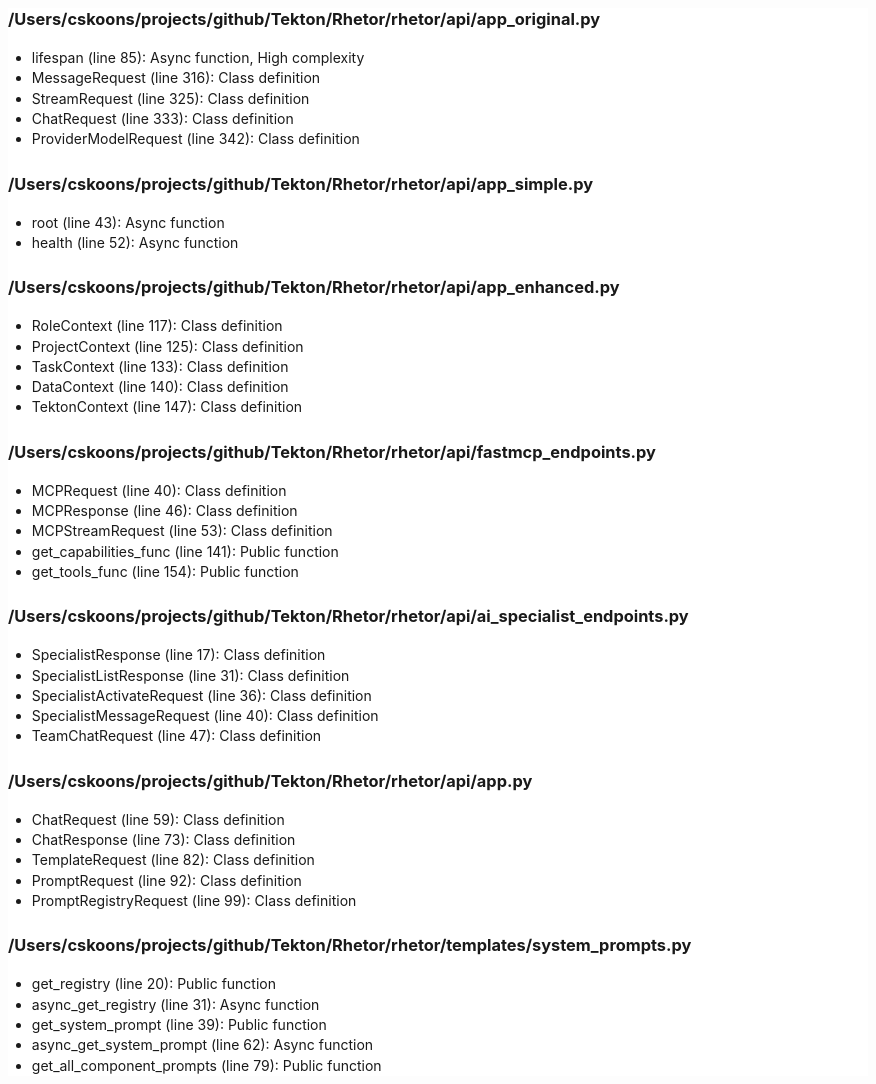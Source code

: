### /Users/cskoons/projects/github/Tekton/Rhetor/rhetor/api/app_original.py
- lifespan (line 85): Async function, High complexity
- MessageRequest (line 316): Class definition
- StreamRequest (line 325): Class definition
- ChatRequest (line 333): Class definition
- ProviderModelRequest (line 342): Class definition

### /Users/cskoons/projects/github/Tekton/Rhetor/rhetor/api/app_simple.py
- root (line 43): Async function
- health (line 52): Async function

### /Users/cskoons/projects/github/Tekton/Rhetor/rhetor/api/app_enhanced.py
- RoleContext (line 117): Class definition
- ProjectContext (line 125): Class definition
- TaskContext (line 133): Class definition
- DataContext (line 140): Class definition
- TektonContext (line 147): Class definition

### /Users/cskoons/projects/github/Tekton/Rhetor/rhetor/api/fastmcp_endpoints.py
- MCPRequest (line 40): Class definition
- MCPResponse (line 46): Class definition
- MCPStreamRequest (line 53): Class definition
- get_capabilities_func (line 141): Public function
- get_tools_func (line 154): Public function

### /Users/cskoons/projects/github/Tekton/Rhetor/rhetor/api/ai_specialist_endpoints.py
- SpecialistResponse (line 17): Class definition
- SpecialistListResponse (line 31): Class definition
- SpecialistActivateRequest (line 36): Class definition
- SpecialistMessageRequest (line 40): Class definition
- TeamChatRequest (line 47): Class definition

### /Users/cskoons/projects/github/Tekton/Rhetor/rhetor/api/app.py
- ChatRequest (line 59): Class definition
- ChatResponse (line 73): Class definition
- TemplateRequest (line 82): Class definition
- PromptRequest (line 92): Class definition
- PromptRegistryRequest (line 99): Class definition

### /Users/cskoons/projects/github/Tekton/Rhetor/rhetor/templates/system_prompts.py
- get_registry (line 20): Public function
- async_get_registry (line 31): Async function
- get_system_prompt (line 39): Public function
- async_get_system_prompt (line 62): Async function
- get_all_component_prompts (line 79): Public function
